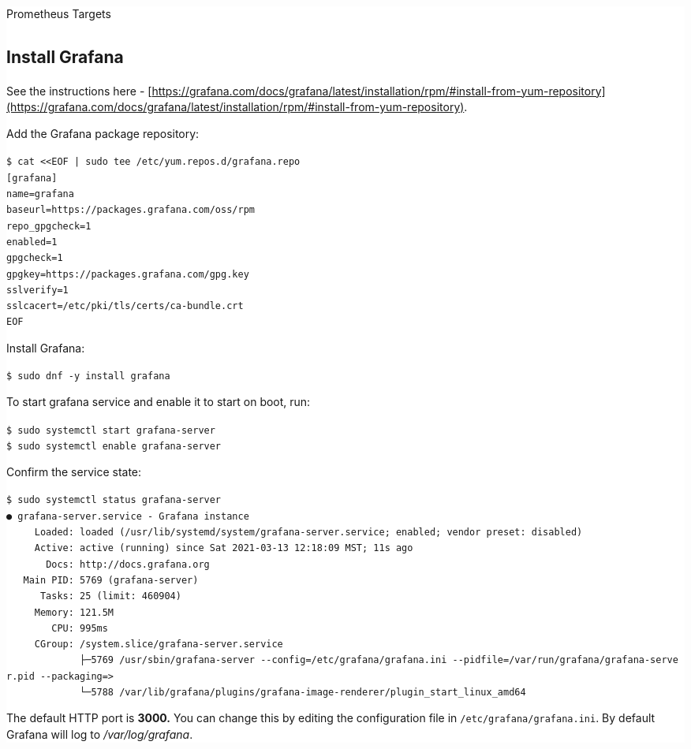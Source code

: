 Prometheus Targets

## Install Grafana

See the instructions here - [https://grafana.com/docs/grafana/latest/installation/rpm/#install-from-yum-repository](https://grafana.com/docs/grafana/latest/installation/rpm/#install-from-yum-repository).

Add the Grafana package repository:

```
$ cat <<EOF | sudo tee /etc/yum.repos.d/grafana.repo
[grafana]
name=grafana
baseurl=https://packages.grafana.com/oss/rpm
repo_gpgcheck=1
enabled=1
gpgcheck=1
gpgkey=https://packages.grafana.com/gpg.key
sslverify=1
sslcacert=/etc/pki/tls/certs/ca-bundle.crt
EOF
```

Install Grafana:

```
$ sudo dnf -y install grafana
```

To start grafana service and enable it to start on boot, run:

```
$ sudo systemctl start grafana-server
$ sudo systemctl enable grafana-server
```

Confirm the service state:

```
$ sudo systemctl status grafana-server
● grafana-server.service - Grafana instance
     Loaded: loaded (/usr/lib/systemd/system/grafana-server.service; enabled; vendor preset: disabled)
     Active: active (running) since Sat 2021-03-13 12:18:09 MST; 11s ago
       Docs: http://docs.grafana.org
   Main PID: 5769 (grafana-server)
      Tasks: 25 (limit: 460904)
     Memory: 121.5M
        CPU: 995ms
     CGroup: /system.slice/grafana-server.service
             ├─5769 /usr/sbin/grafana-server --config=/etc/grafana/grafana.ini --pidfile=/var/run/grafana/grafana-server.pid --packaging=>
             └─5788 /var/lib/grafana/plugins/grafana-image-renderer/plugin_start_linux_amd64
```

The default HTTP port is **3000.** You can change this by editing the configuration file in `/etc/grafana/grafana.ini`. By default Grafana will log to _/var/log/grafana_.
